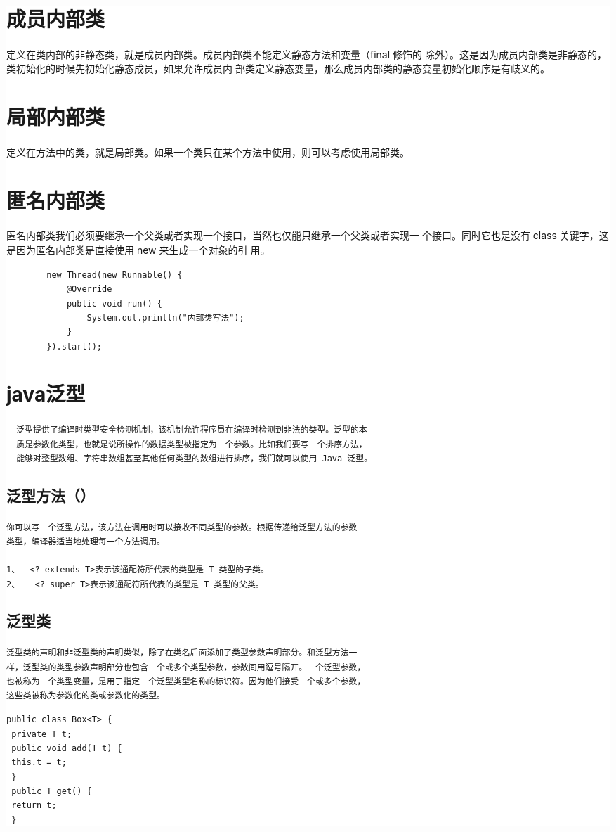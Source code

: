 # 成员内部类

  定义在类内部的非静态类，就是成员内部类。成员内部类不能定义静态方法和变量（final 修饰的
  除外）。这是因为成员内部类是非静态的，类初始化的时候先初始化静态成员，如果允许成员内
  部类定义静态变量，那么成员内部类的静态变量初始化顺序是有歧义的。


# 局部内部类
定义在方法中的类，就是局部类。如果一个类只在某个方法中使用，则可以考虑使用局部类。

# 匿名内部类

匿名内部类我们必须要继承一个父类或者实现一个接口，当然也仅能只继承一个父类或者实现一
个接口。同时它也是没有 class 关键字，这是因为匿名内部类是直接使用 new 来生成一个对象的引
用。
````
        new Thread(new Runnable() {
            @Override
            public void run() {
                System.out.println("内部类写法");
            }
        }).start();
````


# java泛型

      泛型提供了编译时类型安全检测机制，该机制允许程序员在编译时检测到非法的类型。泛型的本
      质是参数化类型，也就是说所操作的数据类型被指定为一个参数。比如我们要写一个排序方法，
      能够对整型数组、字符串数组甚至其他任何类型的数组进行排序，我们就可以使用 Java 泛型。

## 泛型方法（<E>）
    你可以写一个泛型方法，该方法在调用时可以接收不同类型的参数。根据传递给泛型方法的参数
    类型，编译器适当地处理每一个方法调用。

    1、  <? extends T>表示该通配符所代表的类型是 T 类型的子类。
    2、   <? super T>表示该通配符所代表的类型是 T 类型的父类。


## 泛型类<T>
    泛型类的声明和非泛型类的声明类似，除了在类名后面添加了类型参数声明部分。和泛型方法一
    样，泛型类的类型参数声明部分也包含一个或多个类型参数，参数间用逗号隔开。一个泛型参数，
    也被称为一个类型变量，是用于指定一个泛型类型名称的标识符。因为他们接受一个或多个参数，
    这些类被称为参数化的类或参数化的类型。

````
public class Box<T> {
 private T t;
 public void add(T t) {
 this.t = t;
 }
 public T get() {
 return t;
 }
````
